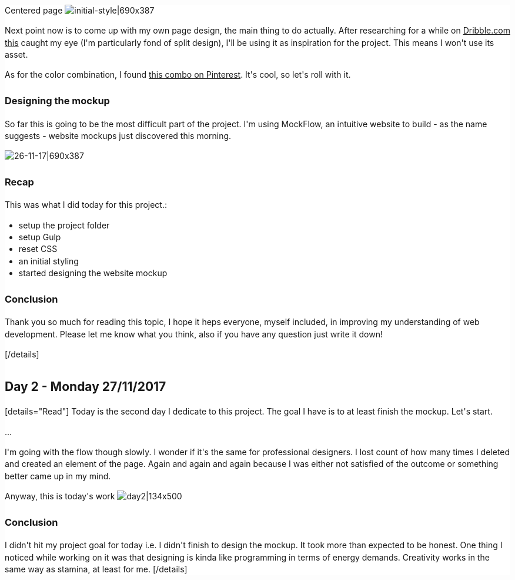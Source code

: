 Centered page
![initial-style|690x387](upload://hLppsMRjdZnPdo9FVcV3phCCb0S.png)

Next point now is to come up with my own page design, the main thing to do actually. After researching for a while on [Dribble.com](https://dribbble.com) [this]() caught my eye (I'm particularly fond of split design), I'll be using it as inspiration for the project.
This means I won't use its asset.

As for the color combination, I found [this combo on Pinterest](https://www.pinterest.co.uk/pin/416864509237410284/). It's cool, so let's roll with it.

### Designing the mockup
So far this is going to be the most difficult part of the project. I'm using MockFlow, an intuitive website to build - as the name suggests - website mockups just discovered this morning.
 
![26-11-17|690x387](upload://84sG3mvofilQqWXSQ5EueCgTsvv.png)

### Recap
This was what I did today for this project.:
* setup the project folder
* setup Gulp
* reset CSS
* an initial styling
* started designing the website mockup

### Conclusion
Thank you so much for reading this topic, I hope it heps everyone, myself included, in improving my understanding of web development.
Please let me know what you think, also if you have any question just write it down!




[/details]

## Day 2   - Monday 27/11/2017
[details="Read"]
Today is the second day I dedicate to this project. The goal I have is to at least finish the mockup. Let's start.

...

I'm going with the flow though slowly. I wonder if it's the same for professional designers. I lost count of how many times I deleted and created an element of the page. Again and again and again because I was either not satisfied of the outcome or something better came up in my mind. 

Anyway, this is today's work
![day2|134x500](upload://rm2Y8gn7ztgqrf5d3oiLFdwMTUZ.png)

### Conclusion
I didn't hit my project goal for today i.e. I didn't finish to design the mockup. It took more than expected to be honest. One thing I noticed while working on it was that designing is kinda like programming in terms of energy demands. Creativity works in the same way as stamina, at least for me.
[/details]
